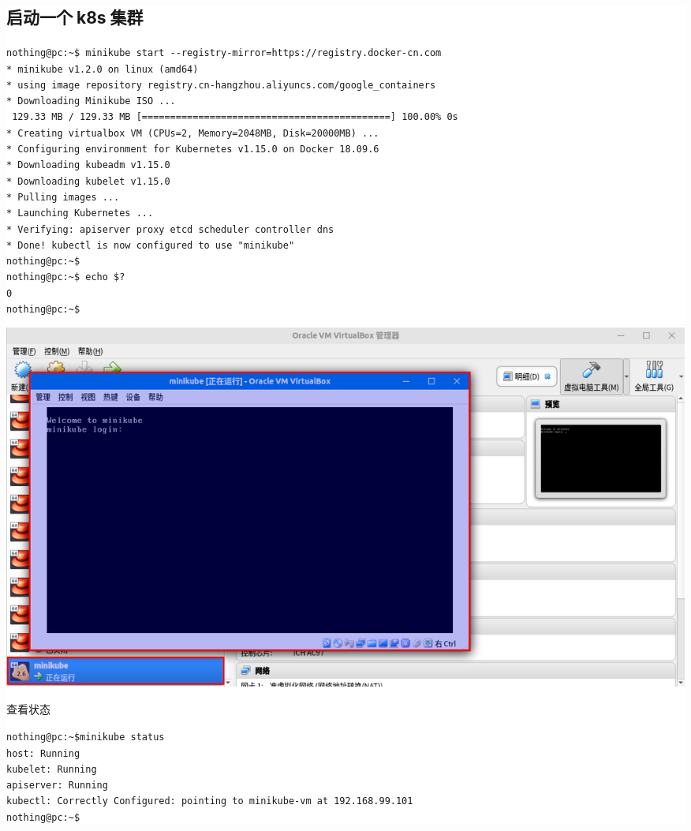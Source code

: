 
## 启动一个 k8s 集群

~~~
nothing@pc:~$ minikube start --registry-mirror=https://registry.docker-cn.com
* minikube v1.2.0 on linux (amd64)
* using image repository registry.cn-hangzhou.aliyuncs.com/google_containers
* Downloading Minikube ISO ...
 129.33 MB / 129.33 MB [============================================] 100.00% 0s
* Creating virtualbox VM (CPUs=2, Memory=2048MB, Disk=20000MB) ...
* Configuring environment for Kubernetes v1.15.0 on Docker 18.09.6
* Downloading kubeadm v1.15.0
* Downloading kubelet v1.15.0
* Pulling images ...
* Launching Kubernetes ... 
* Verifying: apiserver proxy etcd scheduler controller dns
* Done! kubectl is now configured to use "minikube"
nothing@pc:~$ 
nothing@pc:~$ echo $?
0
nothing@pc:~$ 
~~~


![k8s](/assets/img/k8s/k8s01.png)

查看状态

~~~
nothing@pc:~$minikube status
host: Running
kubelet: Running
apiserver: Running
kubectl: Correctly Configured: pointing to minikube-vm at 192.168.99.101
nothing@pc:~$ 
~~~
